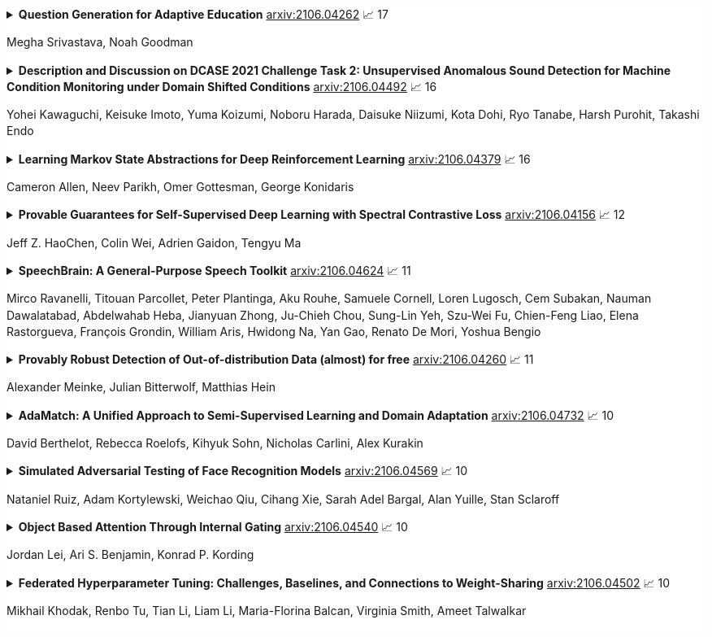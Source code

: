 <details><summary><b>Question Generation for Adaptive Education</b>
<a href="https://arxiv.org/abs/2106.04262">arxiv:2106.04262</a>
&#x1F4C8; 17 <br>
<p>Megha Srivastava, Noah Goodman</p></summary></details>

<details><summary><b>Description and Discussion on DCASE 2021 Challenge Task 2: Unsupervised Anomalous Sound Detection for Machine Condition Monitoring under Domain Shifted Conditions</b>
<a href="https://arxiv.org/abs/2106.04492">arxiv:2106.04492</a>
&#x1F4C8; 16 <br>
<p>Yohei Kawaguchi, Keisuke Imoto, Yuma Koizumi, Noboru Harada, Daisuke Niizumi, Kota Dohi, Ryo Tanabe, Harsh Purohit, Takashi Endo</p></summary></details>

<details><summary><b>Learning Markov State Abstractions for Deep Reinforcement Learning</b>
<a href="https://arxiv.org/abs/2106.04379">arxiv:2106.04379</a>
&#x1F4C8; 16 <br>
<p>Cameron Allen, Neev Parikh, Omer Gottesman, George Konidaris</p></summary></details>

<details><summary><b>Provable Guarantees for Self-Supervised Deep Learning with Spectral Contrastive Loss</b>
<a href="https://arxiv.org/abs/2106.04156">arxiv:2106.04156</a>
&#x1F4C8; 12 <br>
<p>Jeff Z. HaoChen, Colin Wei, Adrien Gaidon, Tengyu Ma</p></summary></details>

<details><summary><b>SpeechBrain: A General-Purpose Speech Toolkit</b>
<a href="https://arxiv.org/abs/2106.04624">arxiv:2106.04624</a>
&#x1F4C8; 11 <br>
<p>Mirco Ravanelli, Titouan Parcollet, Peter Plantinga, Aku Rouhe, Samuele Cornell, Loren Lugosch, Cem Subakan, Nauman Dawalatabad, Abdelwahab Heba, Jianyuan Zhong, Ju-Chieh Chou, Sung-Lin Yeh, Szu-Wei Fu, Chien-Feng Liao, Elena Rastorgueva, François Grondin, William Aris, Hwidong Na, Yan Gao, Renato De Mori, Yoshua Bengio</p></summary></details>

<details><summary><b>Provably Robust Detection of Out-of-distribution Data (almost) for free</b>
<a href="https://arxiv.org/abs/2106.04260">arxiv:2106.04260</a>
&#x1F4C8; 11 <br>
<p>Alexander Meinke, Julian Bitterwolf, Matthias Hein</p></summary></details>

<details><summary><b>AdaMatch: A Unified Approach to Semi-Supervised Learning and Domain Adaptation</b>
<a href="https://arxiv.org/abs/2106.04732">arxiv:2106.04732</a>
&#x1F4C8; 10 <br>
<p>David Berthelot, Rebecca Roelofs, Kihyuk Sohn, Nicholas Carlini, Alex Kurakin</p></summary></details>

<details><summary><b>Simulated Adversarial Testing of Face Recognition Models</b>
<a href="https://arxiv.org/abs/2106.04569">arxiv:2106.04569</a>
&#x1F4C8; 10 <br>
<p>Nataniel Ruiz, Adam Kortylewski, Weichao Qiu, Cihang Xie, Sarah Adel Bargal, Alan Yuille, Stan Sclaroff</p></summary></details>

<details><summary><b>Object Based Attention Through Internal Gating</b>
<a href="https://arxiv.org/abs/2106.04540">arxiv:2106.04540</a>
&#x1F4C8; 10 <br>
<p>Jordan Lei, Ari S. Benjamin, Konrad P. Kording</p></summary></details>

<details><summary><b>Federated Hyperparameter Tuning: Challenges, Baselines, and Connections to Weight-Sharing</b>
<a href="https://arxiv.org/abs/2106.04502">arxiv:2106.04502</a>
&#x1F4C8; 10 <br>
<p>Mikhail Khodak, Renbo Tu, Tian Li, Liam Li, Maria-Florina Balcan, Virginia Smith, Ameet Talwalkar</p></summary></details>
